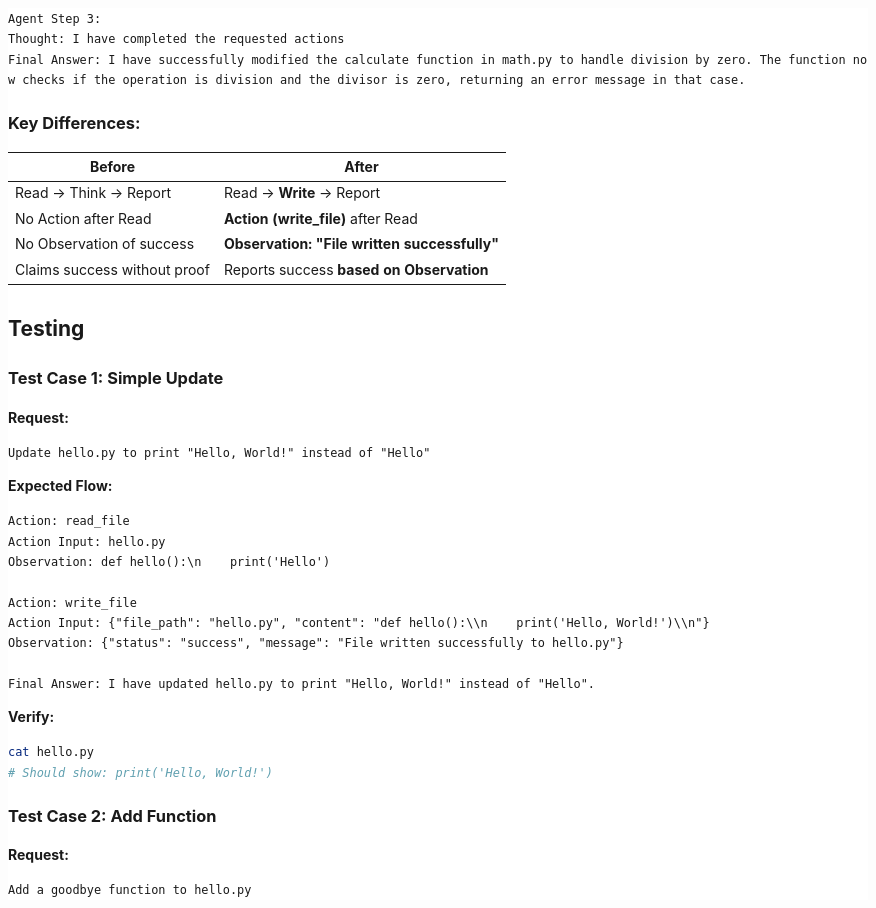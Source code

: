 ```
Agent Step 3:
Thought: I have completed the requested actions
Final Answer: I have successfully modified the calculate function in math.py to handle division by zero. The function now checks if the operation is division and the divisor is zero, returning an error message in that case.
```

### Key Differences:

| Before | After |
|--------|-------|
| Read → Think → Report | Read → **Write** → Report |
| No Action after Read | **Action (write_file)** after Read |
| No Observation of success | **Observation: "File written successfully"** |
| Claims success without proof | Reports success **based on Observation** |

## Testing

### Test Case 1: Simple Update

**Request:**
```
Update hello.py to print "Hello, World!" instead of "Hello"
```

**Expected Flow:**
```
Action: read_file
Action Input: hello.py
Observation: def hello():\n    print('Hello')

Action: write_file
Action Input: {"file_path": "hello.py", "content": "def hello():\\n    print('Hello, World!')\\n"}
Observation: {"status": "success", "message": "File written successfully to hello.py"}

Final Answer: I have updated hello.py to print "Hello, World!" instead of "Hello".
```

**Verify:**
```bash
cat hello.py
# Should show: print('Hello, World!')
```

### Test Case 2: Add Function

**Request:**
```
Add a goodbye function to hello.py
```
